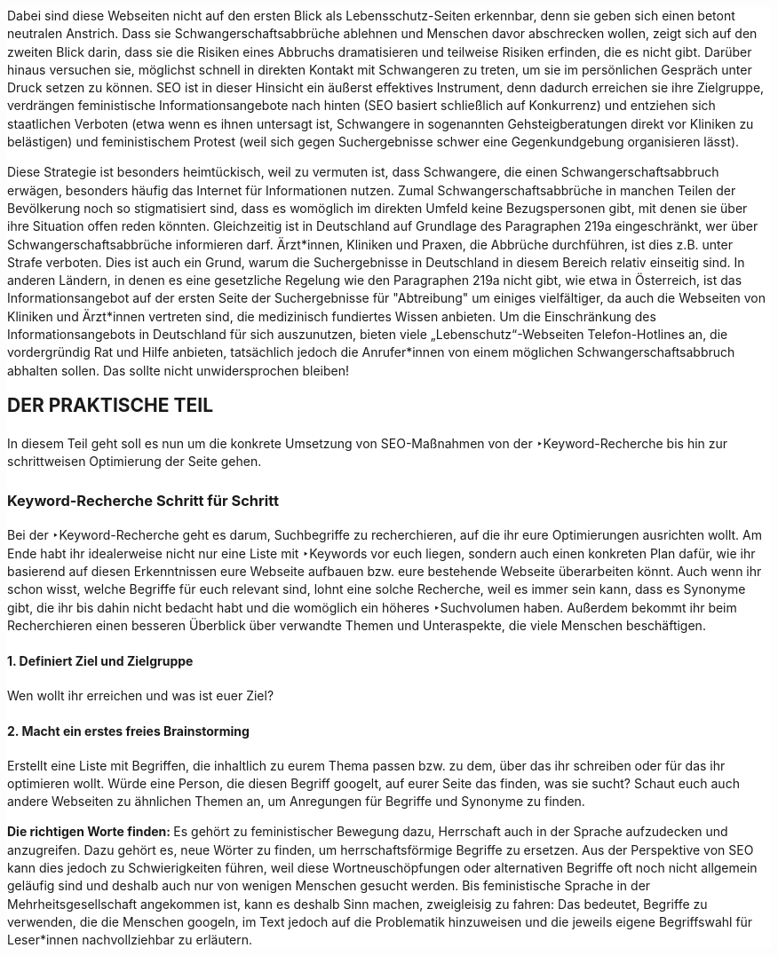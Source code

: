 <p>Dabei sind diese Webseiten nicht auf den ersten Blick als Lebensschutz-Seiten erkennbar, denn sie geben sich einen betont neutralen Anstrich. Dass sie Schwangerschaftsabbrüche ablehnen und Menschen davor abschrecken wollen, zeigt sich auf den zweiten Blick darin, dass sie die Risiken eines Abbruchs dramatisieren und teilweise Risiken erfinden, die es nicht gibt. Darüber hinaus versuchen sie, möglichst schnell in direkten Kontakt mit Schwangeren zu treten, um sie im persönlichen Gespräch unter Druck setzen zu können. SEO ist in dieser Hinsicht ein äußerst effektives Instrument, denn dadurch erreichen sie ihre Zielgruppe, verdrängen feministische Informationsangebote nach hinten (SEO basiert schließlich auf Konkurrenz) und entziehen sich staatlichen Verboten (etwa wenn es ihnen untersagt ist, Schwangere in sogenannten Gehsteigberatungen direkt vor Kliniken zu belästigen) und feministischem Protest (weil sich gegen Suchergebnisse schwer eine Gegenkundgebung organisieren lässt).
</p>
<p>Diese Strategie ist besonders heimtückisch, weil zu vermuten ist, dass Schwangere, die einen Schwangerschaftsabbruch erwägen, besonders häufig das Internet für Informationen nutzen. Zumal Schwangerschaftsabbrüche in manchen Teilen der Bevölkerung noch so stigmatisiert sind, dass es womöglich im direkten Umfeld keine Bezugspersonen gibt, mit denen sie über ihre Situation offen reden könnten. Gleichzeitig ist in Deutschland auf Grundlage des Paragraphen 219a eingeschränkt, wer über Schwangerschaftsabbrüche informieren darf. Ärzt*innen, Kliniken und Praxen, die Abbrüche durchführen, ist dies z.B. unter Strafe verboten. Dies ist auch ein Grund, warum die Suchergebnisse in Deutschland in diesem Bereich relativ einseitig sind. In anderen Ländern, in denen es eine gesetzliche Regelung wie den Paragraphen 219a nicht gibt, wie etwa in Österreich, ist das Informationsangebot auf der ersten Seite der Suchergebnisse für "Abtreibung" um einiges vielfältiger, da auch die Webseiten von Kliniken und Ärzt*innen vertreten sind, die medizinisch fundiertes Wissen anbieten. Um die Einschränkung des Informationsangebots in Deutschland für sich auszunutzen, bieten viele „Lebenschutz“-Webseiten Telefon-Hotlines an, die vordergründig Rat und Hilfe anbieten, tatsächlich jedoch die Anrufer*innen von einem möglichen Schwangerschaftsabbruch abhalten sollen. Das sollte nicht unwidersprochen bleiben!
</p>
</div>
<div class="gruen">
<h2 id="how-to" style="padding-top:50px;margin-top:-50px">DER PRAKTISCHE TEIL</h2>
<p>In diesem Teil geht soll es nun um die konkrete Umsetzung von SEO-Maßnahmen von der ‣Keyword-Recherche bis hin zur schrittweisen Optimierung der Seite gehen.</p>
<h3>Keyword-Recherche Schritt für Schritt</h3>
<p>Bei der ‣Keyword-Recherche geht es darum, Suchbegriffe zu recherchieren, auf die ihr eure Optimierungen ausrichten wollt. Am Ende habt ihr idealerweise nicht nur eine Liste mit ‣Keywords vor euch liegen, sondern auch einen konkreten Plan dafür, wie ihr basierend auf diesen Erkenntnissen eure Webseite aufbauen bzw. eure bestehende Webseite überarbeiten könnt. Auch wenn ihr schon wisst, welche Begriffe für euch relevant sind, lohnt eine solche Recherche, weil es immer sein kann, dass es Synonyme gibt, die ihr bis dahin nicht bedacht habt und die womöglich ein höheres ‣Suchvolumen haben. Außerdem bekommt ihr beim Recherchieren einen besseren Überblick über verwandte Themen und Unteraspekte, die viele Menschen beschäftigen.</p>
<h4>1. Definiert Ziel und Zielgruppe</h4>
<p>Wen wollt ihr erreichen und was ist euer Ziel? </p>
<h4>2. Macht ein erstes freies Brainstorming</h4>
<p>Erstellt eine Liste mit Begriffen, die inhaltlich zu eurem Thema passen bzw. zu dem, über das ihr schreiben oder für das ihr optimieren wollt. Würde eine Person, die diesen Begriff googelt, auf eurer Seite das finden, was sie sucht? Schaut euch auch andere Webseiten zu ähnlichen Themen an, um Anregungen für Begriffe und Synonyme zu finden.</p>

<p class="box"><strong>Die richtigen Worte finden: </strong>Es gehört zu feministischer Bewegung dazu, Herrschaft auch in der Sprache aufzudecken und anzugreifen. Dazu gehört es, neue Wörter zu finden, um herrschaftsförmige Begriffe zu ersetzen. Aus der Perspektive von SEO kann dies jedoch zu Schwierigkeiten führen, weil diese Wortneuschöpfungen oder alternativen Begriffe oft noch nicht allgemein geläufig sind und deshalb auch nur von wenigen Menschen gesucht werden. Bis feministische Sprache in der Mehrheitsgesellschaft angekommen ist, kann es deshalb Sinn machen, zweigleisig zu fahren: Das bedeutet, Begriffe zu verwenden, die die Menschen googeln, im Text jedoch auf die Problematik hinzuweisen und die jeweils eigene Begriffswahl für Leser*innen nachvollziehbar zu erläutern.</p>
